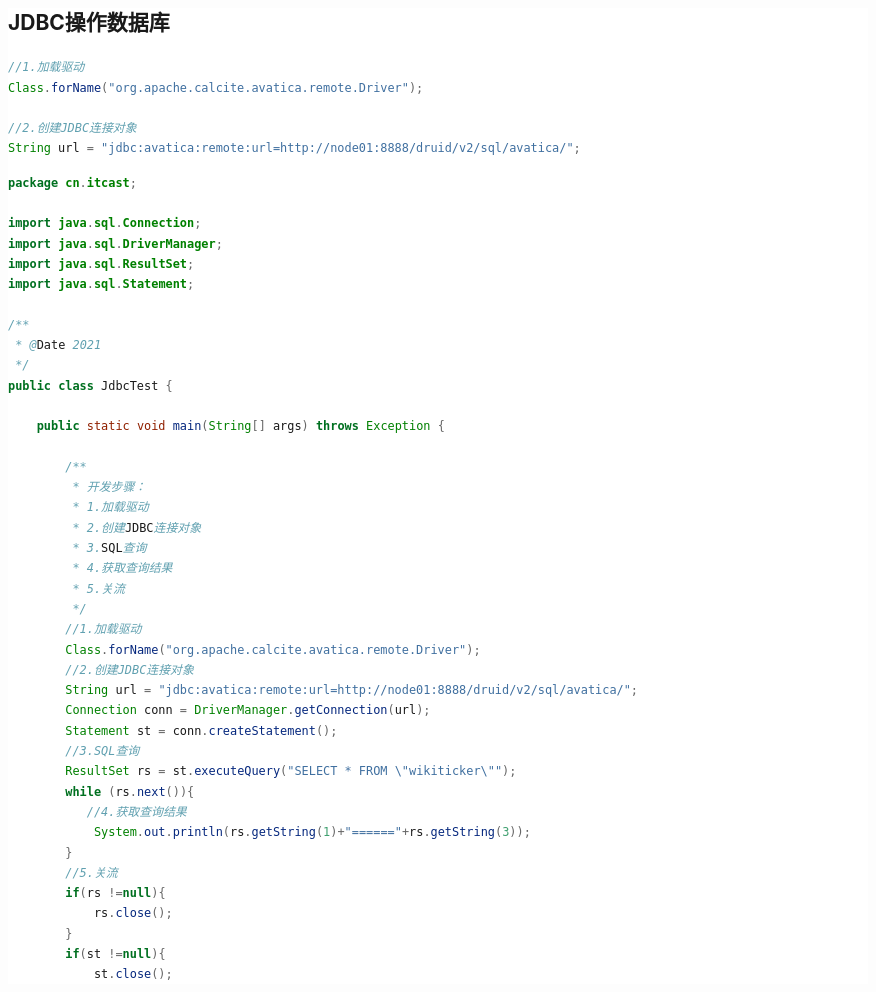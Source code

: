 

 

 

 

 

 

 

 





## JDBC操作数据库



``` java
//1.加载驱动
Class.forName("org.apache.calcite.avatica.remote.Driver");

//2.创建JDBC连接对象
String url = "jdbc:avatica:remote:url=http://node01:8888/druid/v2/sql/avatica/";
```



~~~java
package cn.itcast;

import java.sql.Connection;
import java.sql.DriverManager;
import java.sql.ResultSet;
import java.sql.Statement;

/**
 * @Date 2021
 */
public class JdbcTest {

    public static void main(String[] args) throws Exception {

        /**
         * 开发步骤：
         * 1.加载驱动
         * 2.创建JDBC连接对象
         * 3.SQL查询
         * 4.获取查询结果
         * 5.关流
         */
        //1.加载驱动
        Class.forName("org.apache.calcite.avatica.remote.Driver");
        //2.创建JDBC连接对象
        String url = "jdbc:avatica:remote:url=http://node01:8888/druid/v2/sql/avatica/";
        Connection conn = DriverManager.getConnection(url);
        Statement st = conn.createStatement();
        //3.SQL查询
        ResultSet rs = st.executeQuery("SELECT * FROM \"wikiticker\"");
        while (rs.next()){
           //4.获取查询结果
            System.out.println(rs.getString(1)+"======"+rs.getString(3));
        }
        //5.关流
        if(rs !=null){
            rs.close();
        }
        if(st !=null){
            st.close();
~~~